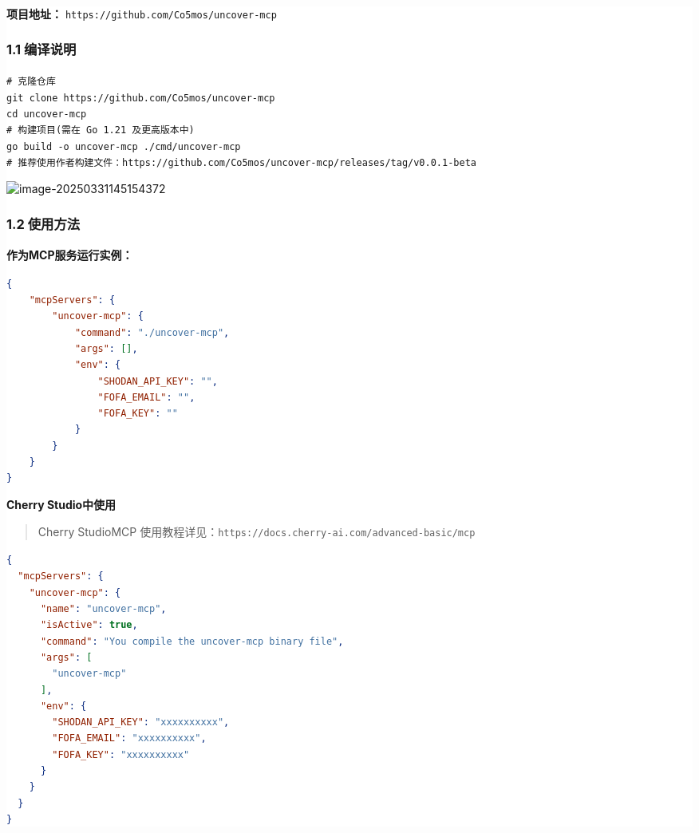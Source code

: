 **项目地址：** `https://github.com/Co5mos/uncover-mcp`

### 1.1 编译说明

```
# 克隆仓库
git clone https://github.com/Co5mos/uncover-mcp
cd uncover-mcp
# 构建项目(需在 Go 1.21 及更高版本中)
go build -o uncover-mcp ./cmd/uncover-mcp
# 推荐使用作者构建文件：https://github.com/Co5mos/uncover-mcp/releases/tag/v0.0.1-beta
```

![image-20250331145154372](https://imges-1255470970.cos.ap-nanjing.myqcloud.com/img/image-20250331145154372.png)

### 1.2 使用方法

**作为MCP服务运行实例：**

```json
{
    "mcpServers": {
        "uncover-mcp": {
            "command": "./uncover-mcp",
            "args": [],
            "env": {
                "SHODAN_API_KEY": "",
                "FOFA_EMAIL": "",
                "FOFA_KEY": ""
            }
        }
    }
}
```

**Cherry Studio中使用**

> Cherry StudioMCP 使用教程详见：`https://docs.cherry-ai.com/advanced-basic/mcp`

```json
{
  "mcpServers": {
    "uncover-mcp": {
      "name": "uncover-mcp",
      "isActive": true,
      "command": "You compile the uncover-mcp binary file",
      "args": [
        "uncover-mcp"
      ],
      "env": {
        "SHODAN_API_KEY": "xxxxxxxxxx",
        "FOFA_EMAIL": "xxxxxxxxxx",
        "FOFA_KEY": "xxxxxxxxxx"
      }
    }
  }
}
```
